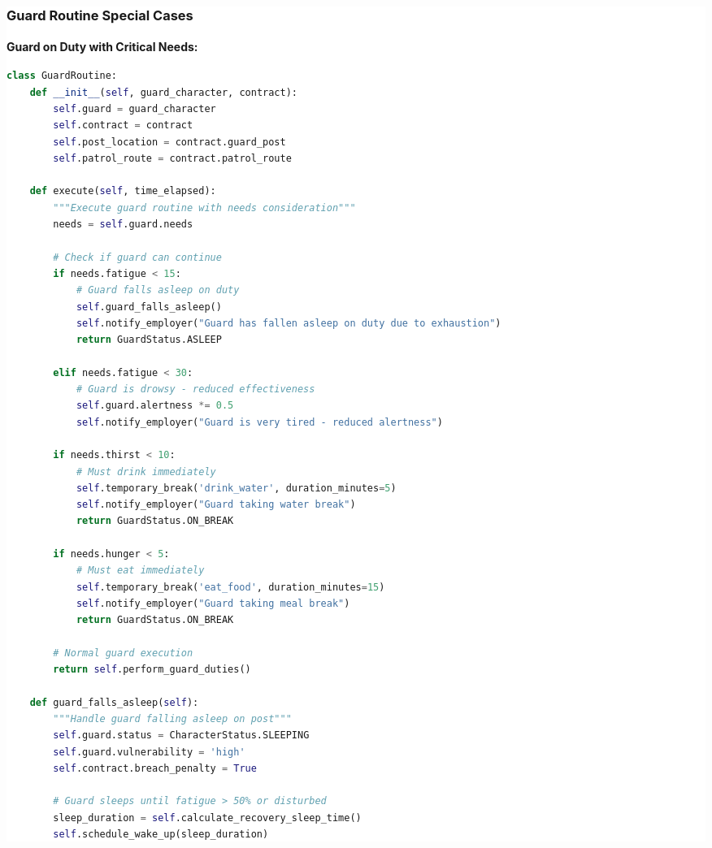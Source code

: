 ### Guard Routine Special Cases

**Guard on Duty with Critical Needs:**

```python
class GuardRoutine:
    def __init__(self, guard_character, contract):
        self.guard = guard_character
        self.contract = contract
        self.post_location = contract.guard_post
        self.patrol_route = contract.patrol_route
        
    def execute(self, time_elapsed):
        """Execute guard routine with needs consideration"""
        needs = self.guard.needs
        
        # Check if guard can continue
        if needs.fatigue < 15:
            # Guard falls asleep on duty
            self.guard_falls_asleep()
            self.notify_employer("Guard has fallen asleep on duty due to exhaustion")
            return GuardStatus.ASLEEP
        
        elif needs.fatigue < 30:
            # Guard is drowsy - reduced effectiveness
            self.guard.alertness *= 0.5
            self.notify_employer("Guard is very tired - reduced alertness")
            
        if needs.thirst < 10:
            # Must drink immediately
            self.temporary_break('drink_water', duration_minutes=5)
            self.notify_employer("Guard taking water break")
            return GuardStatus.ON_BREAK
            
        if needs.hunger < 5:
            # Must eat immediately
            self.temporary_break('eat_food', duration_minutes=15)
            self.notify_employer("Guard taking meal break")
            return GuardStatus.ON_BREAK
        
        # Normal guard execution
        return self.perform_guard_duties()
    
    def guard_falls_asleep(self):
        """Handle guard falling asleep on post"""
        self.guard.status = CharacterStatus.SLEEPING
        self.guard.vulnerability = 'high'
        self.contract.breach_penalty = True
        
        # Guard sleeps until fatigue > 50% or disturbed
        sleep_duration = self.calculate_recovery_sleep_time()
        self.schedule_wake_up(sleep_duration)
```
